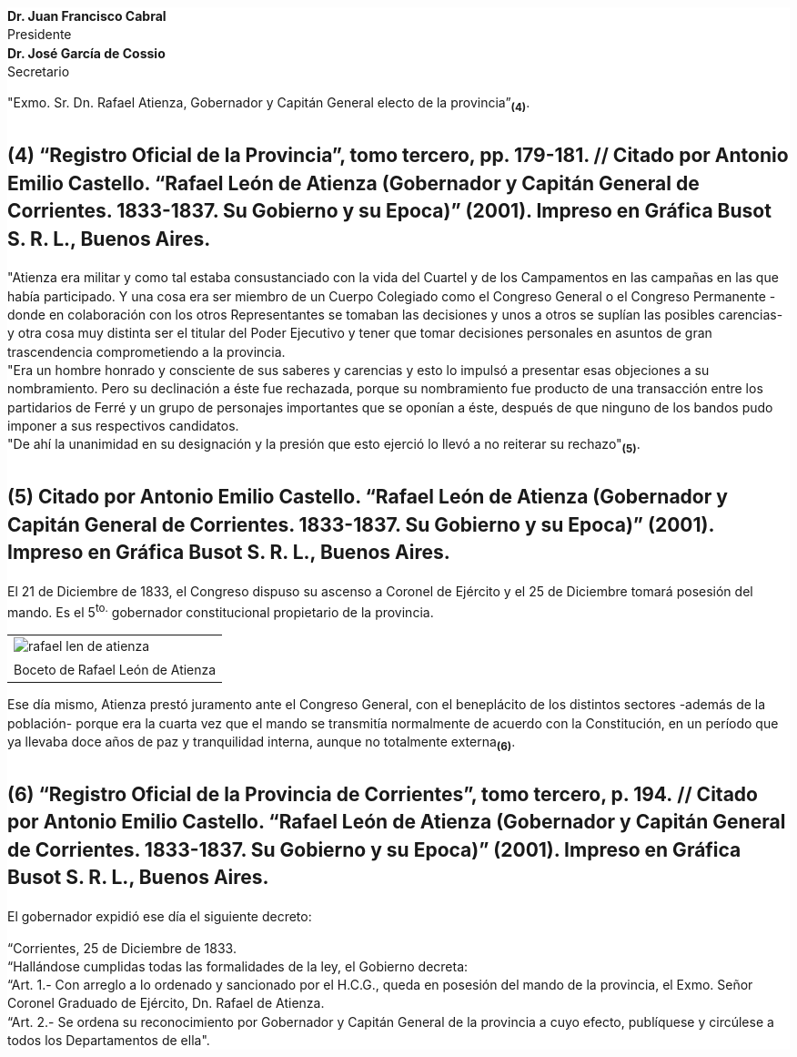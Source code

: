 **Dr. Juan Francisco Cabral**  
Presidente  
**Dr. José García de Cossio**  
Secretario

"Exmo. Sr. Dn. Rafael Atienza, Gobernador y Capitán General electo de la provincia”<sub><strong>(4)</strong></sub>.

## **(4)** “Registro Oficial de la Provincia”, tomo tercero, pp. 179-181. // Citado por Antonio Emilio Castello. “Rafael León de Atienza (Gobernador y Capitán General de Corrientes. 1833-1837. Su Gobierno y su Epoca)” (2001). Impreso en Gráfica Busot S. R. L., Buenos Aires.

"Atienza era militar y como tal estaba consustanciado con la vida del Cuartel y de los Campamentos en las campañas en las que había participado. Y una cosa era ser miembro de un Cuerpo Colegiado como el Congreso General o el Congreso Permanente -donde en colaboración con los otros Representantes se tomaban las decisiones y unos a otros se suplían las posibles carencias- y otra cosa muy distinta ser el titular del Poder Ejecutivo y tener que tomar decisiones personales en asuntos de gran trascendencia comprometiendo a la provincia.  
"Era un hombre honrado y consciente de sus saberes y carencias y esto lo impulsó a presentar esas objeciones a su nombramiento. Pero su declinación a éste fue rechazada, porque su nombramiento fue producto de una transacción entre los partidarios de Ferré y un grupo de personajes importantes que se oponían a éste, después de que ninguno de los bandos pudo imponer a sus respectivos candidatos.  
"De ahí la unanimidad en su designación y la presión que esto ejerció lo llevó a no reiterar su rechazo"<sub><strong>(5)</strong></sub>.

## **(5)** Citado por Antonio Emilio Castello. “Rafael León de Atienza (Gobernador y Capitán General de Corrientes. 1833-1837. Su Gobierno y su Epoca)” (2001). Impreso en Gráfica Busot S. R. L., Buenos Aires.

El 21 de Diciembre de 1833, el Congreso dispuso su ascenso a Coronel de Ejército y el 25 de Diciembre tomará posesión del mando. Es el 5<sup>to.</sup> gobernador constitucional propietario de la provincia.

<table><tbody><tr><td><img src="http://descubrircorrientes.com.ar/2012/index.php/3448-historia-desde-1814-hasta-la-guerra-de-la-triple-alianza/de-fernandez-blanco-a-atienza-ordenamiento-estadual-1821-1837/images/fotos_de_historia_regional/rafael%20len%20de%20atienza.png" width="226" height="281" alt="rafael len de atienza"></td></tr><tr><td><span>Boceto de Rafael León de Atienza</span></td></tr></tbody></table>

Ese día mismo, Atienza prestó juramento ante el Congreso General, con el beneplácito de los distintos sectores -además de la población- porque era la cuarta vez que el mando se transmitía normalmente de acuerdo con la Constitución, en un período que ya llevaba doce años de paz y tranquilidad interna, aunque no totalmente externa<sub><strong>(6)</strong></sub>.

## **(6)** “Registro Oficial de la Provincia de Corrientes”, tomo tercero, p. 194. // Citado por Antonio Emilio Castello. “Rafael León de Atienza (Gobernador y Capitán General de Corrientes. 1833-1837. Su Gobierno y su Epoca)” (2001). Impreso en Gráfica Busot S. R. L., Buenos Aires.

El gobernador expidió ese día el siguiente decreto:

“Corrientes, 25 de Diciembre de 1833.  
“Hallándose cumplidas todas las formalidades de la ley, el Gobierno decreta:  
“Art. 1.- Con arreglo a lo ordenado y sancionado por el H.C.G., queda en posesión del mando de la provincia, el Exmo. Señor Coronel Graduado de Ejército, Dn. Rafael de Atienza.  
“Art. 2.- Se ordena su reconocimiento por Gobernador y Capitán General de la provincia a cuyo efecto, publíquese y circúlese a todos los Departamentos de ella".
